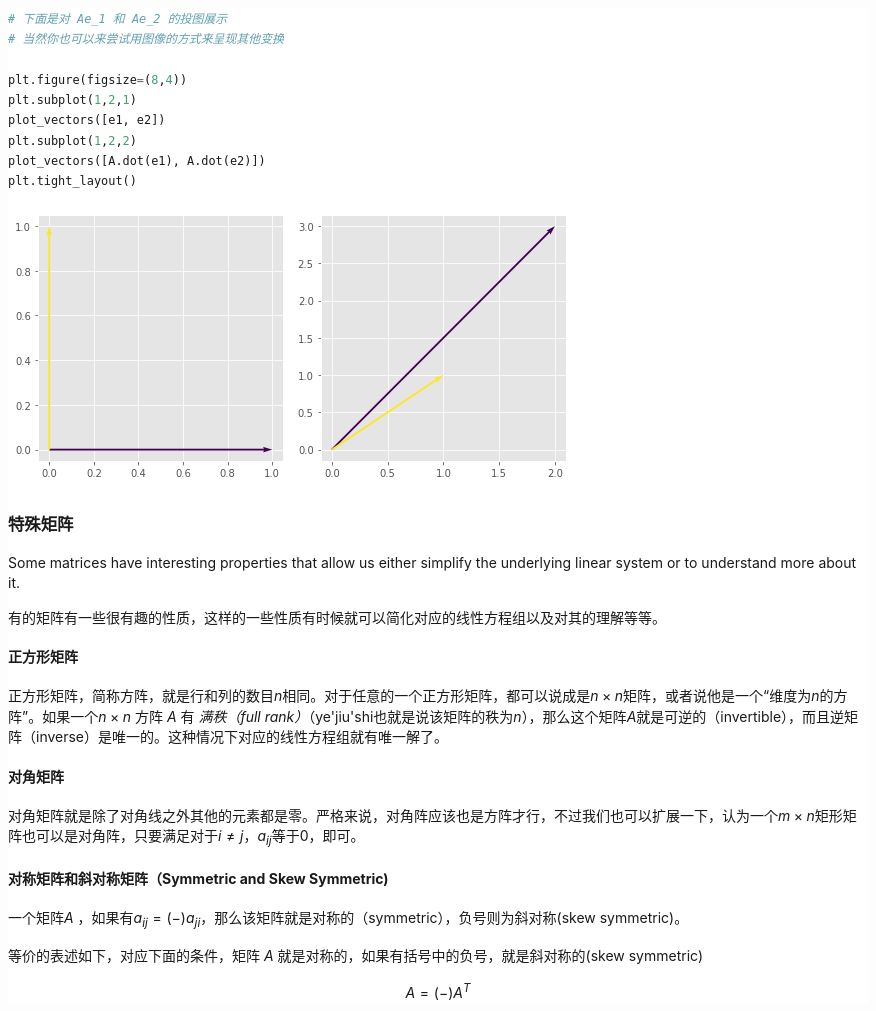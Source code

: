 
```python
# 下面是对 Ae_1 和 Ae_2 的投图展示
# 当然你也可以来尝试用图像的方式来呈现其他变换

plt.figure(figsize=(8,4))
plt.subplot(1,2,1)
plot_vectors([e1, e2])
plt.subplot(1,2,2)
plot_vectors([A.dot(e1), A.dot(e2)])
plt.tight_layout()
```


![png](output_52_0.png)


### 特殊矩阵

Some matrices have interesting properties that allow us either simplify the underlying linear system or to understand more about it. 

有的矩阵有一些很有趣的性质，这样的一些性质有时候就可以简化对应的线性方程组以及对其的理解等等。

#### 正方形矩阵

正方形矩阵，简称方阵，就是行和列的数目$n$相同。对于任意的一个正方形矩阵，都可以说成是$n\times n$矩阵，或者说他是一个“维度为$n$的方阵”。如果一个$n\times n$ 方阵 $A$ 有 *满秩（full rank）*（ye'jiu'shi也就是说该矩阵的秩为$n$），那么这个矩阵$A$就是可逆的（invertible），而且逆矩阵（inverse）是唯一的。这种情况下对应的线性方程组就有唯一解了。

#### 对角矩阵

对角矩阵就是除了对角线之外其他的元素都是零。严格来说，对角阵应该也是方阵才行，不过我们也可以扩展一下，认为一个$m\times n$矩形矩阵也可以是对角阵，只要满足对于$i\neq j$，$a_{ij}$等于0，即可。

#### 对称矩阵和斜对称矩阵（Symmetric and Skew Symmetric)

一个矩阵$A$ ，如果有$a_{ij} = (-)a_{ji}$，那么该矩阵就是对称的（symmetric），负号则为斜对称(skew symmetric)。

等价的表述如下，对应下面的条件，矩阵 $A$ 就是对称的，如果有括号中的负号，就是斜对称的(skew symmetric) 

$$A = (-)A^T$$
